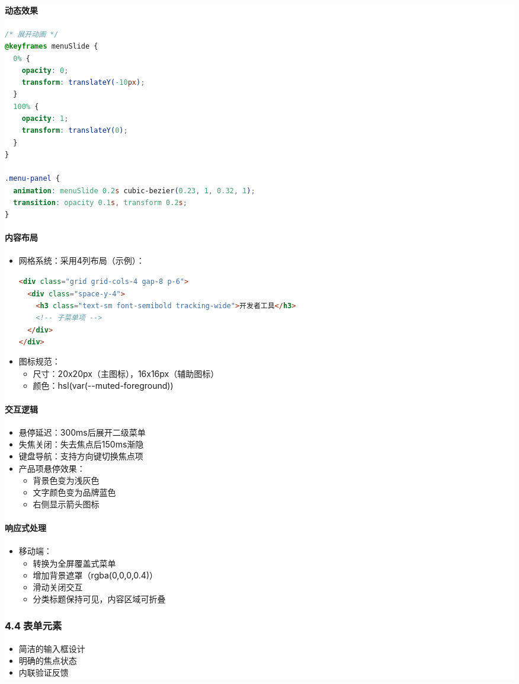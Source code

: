 #### 动态效果
```css
/* 展开动画 */
@keyframes menuSlide {
  0% { 
    opacity: 0;
    transform: translateY(-10px);
  }
  100% {
    opacity: 1;
    transform: translateY(0);
  }
}

.menu-panel {
  animation: menuSlide 0.2s cubic-bezier(0.23, 1, 0.32, 1);
  transition: opacity 0.1s, transform 0.2s;
}
```

#### 内容布局
- 网格系统：采用4列布局（示例）：
  ```html
  <div class="grid grid-cols-4 gap-8 p-6">
    <div class="space-y-4">
      <h3 class="text-sm font-semibold tracking-wide">开发者工具</h3>
      <!-- 子菜单项 -->
    </div>
  </div>
  ```
- 图标规范：
  - 尺寸：20x20px（主图标），16x16px（辅助图标）
  - 颜色：hsl(var(--muted-foreground))

#### 交互逻辑
- 悬停延迟：300ms后展开二级菜单
- 失焦关闭：失去焦点后150ms渐隐
- 键盘导航：支持方向键切换焦点项
- 产品项悬停效果：
  - 背景色变为浅灰色
  - 文字颜色变为品牌蓝色
  - 右侧显示箭头图标

#### 响应式处理
- 移动端：
  - 转换为全屏覆盖式菜单
  - 增加背景遮罩（rgba(0,0,0,0.4)）
  - 滑动关闭交互
  - 分类标题保持可见，内容区域可折叠

### 4.4 表单元素
- 简洁的输入框设计
- 明确的焦点状态
- 内联验证反馈
